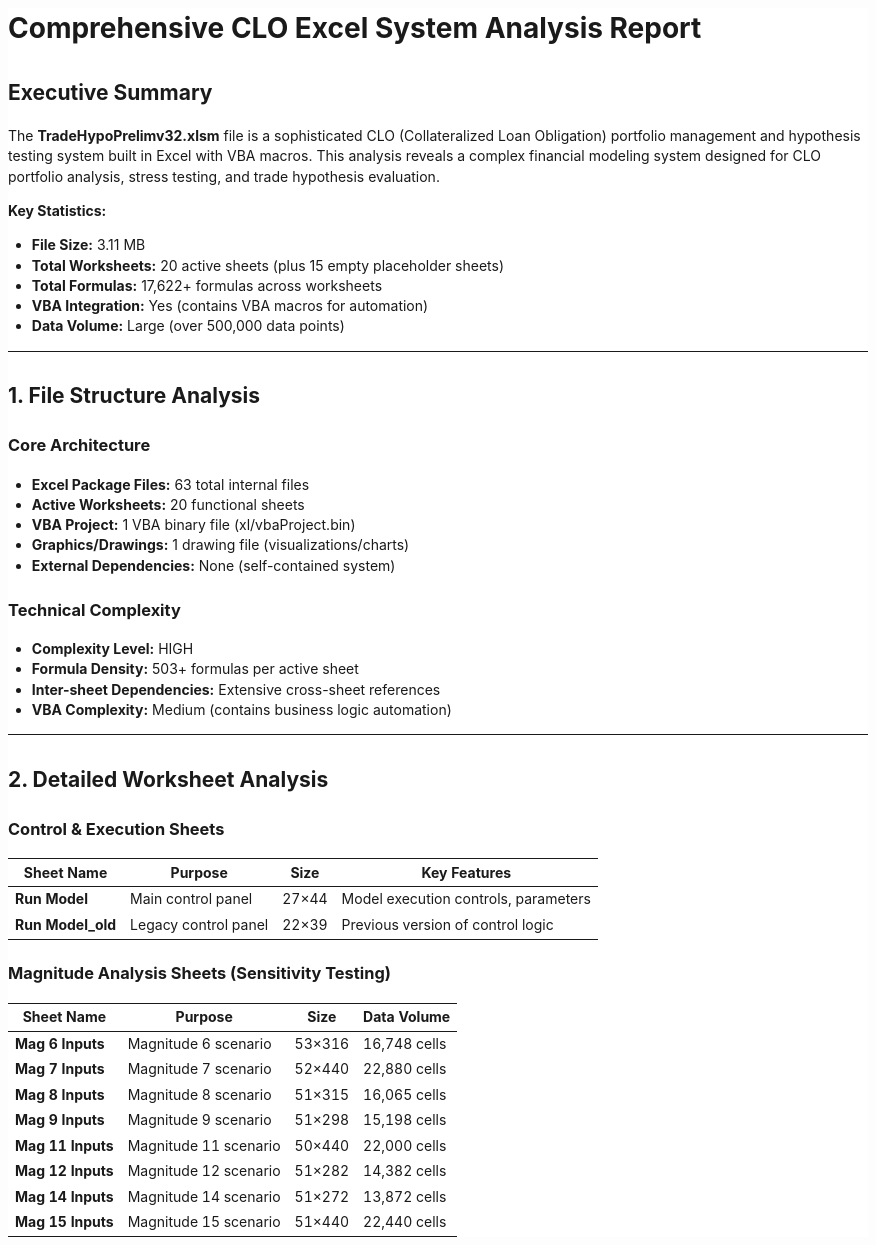 # Comprehensive CLO Excel System Analysis Report

## Executive Summary

The **TradeHypoPrelimv32.xlsm** file is a sophisticated CLO (Collateralized Loan Obligation) portfolio management and hypothesis testing system built in Excel with VBA macros. This analysis reveals a complex financial modeling system designed for CLO portfolio analysis, stress testing, and trade hypothesis evaluation.

**Key Statistics:**
- **File Size:** 3.11 MB
- **Total Worksheets:** 20 active sheets (plus 15 empty placeholder sheets)
- **Total Formulas:** 17,622+ formulas across worksheets
- **VBA Integration:** Yes (contains VBA macros for automation)
- **Data Volume:** Large (over 500,000 data points)

---

## 1. File Structure Analysis

### Core Architecture
- **Excel Package Files:** 63 total internal files
- **Active Worksheets:** 20 functional sheets
- **VBA Project:** 1 VBA binary file (xl/vbaProject.bin)
- **Graphics/Drawings:** 1 drawing file (visualizations/charts)
- **External Dependencies:** None (self-contained system)

### Technical Complexity
- **Complexity Level:** HIGH
- **Formula Density:** 503+ formulas per active sheet
- **Inter-sheet Dependencies:** Extensive cross-sheet references
- **VBA Complexity:** Medium (contains business logic automation)

---

## 2. Detailed Worksheet Analysis

### Control & Execution Sheets
| Sheet Name | Purpose | Size | Key Features |
|------------|---------|------|--------------|
| **Run Model** | Main control panel | 27×44 | Model execution controls, parameters |
| **Run Model_old** | Legacy control panel | 22×39 | Previous version of control logic |

### Magnitude Analysis Sheets (Sensitivity Testing)
| Sheet Name | Purpose | Size | Data Volume |
|------------|---------|------|-------------|
| **Mag 6 Inputs** | Magnitude 6 scenario | 53×316 | 16,748 cells |
| **Mag 7 Inputs** | Magnitude 7 scenario | 52×440 | 22,880 cells |
| **Mag 8 Inputs** | Magnitude 8 scenario | 51×315 | 16,065 cells |
| **Mag 9 Inputs** | Magnitude 9 scenario | 51×298 | 15,198 cells |
| **Mag 11 Inputs** | Magnitude 11 scenario | 50×440 | 22,000 cells |
| **Mag 12 Inputs** | Magnitude 12 scenario | 51×282 | 14,382 cells |
| **Mag 14 Inputs** | Magnitude 14 scenario | 51×272 | 13,872 cells |
| **Mag 15 Inputs** | Magnitude 15 scenario | 51×440 | 22,440 cells |